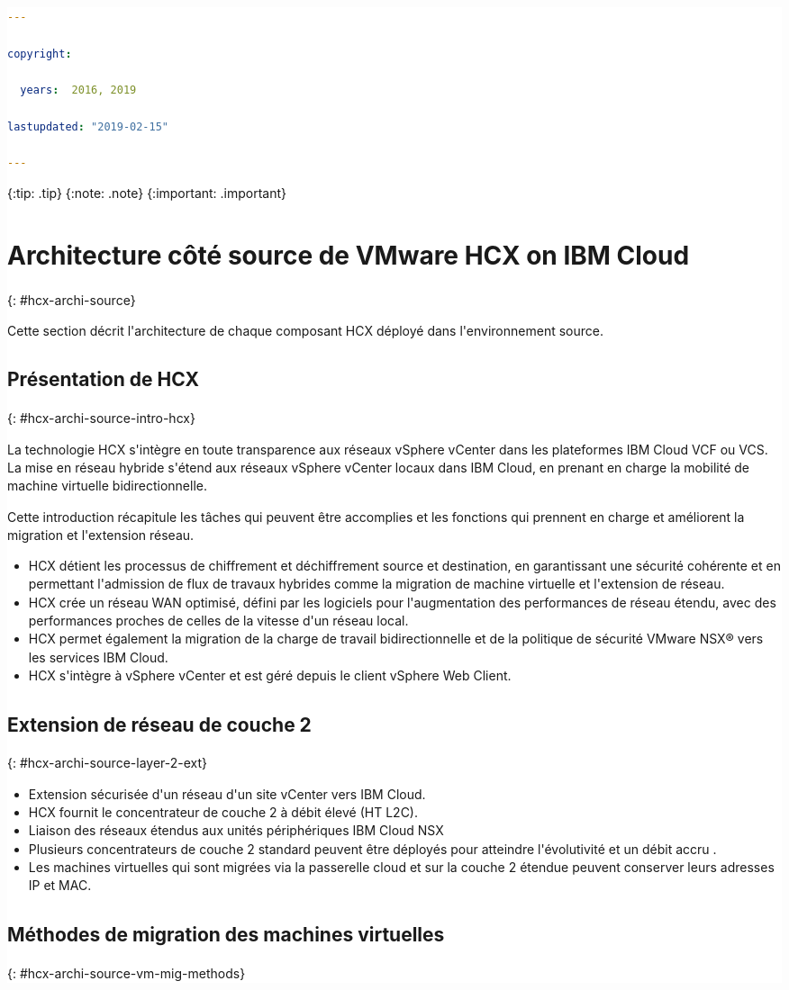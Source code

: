 ```yaml
---

copyright:

  years:  2016, 2019

lastupdated: "2019-02-15"

---
```


{:tip: .tip}
{:note: .note}
{:important: .important}

# Architecture côté source de VMware HCX on IBM Cloud
{: #hcx-archi-source}

Cette section décrit l'architecture de chaque composant HCX déployé dans l'environnement source.

## Présentation de HCX
{: #hcx-archi-source-intro-hcx}

La technologie HCX s'intègre en toute transparence aux réseaux vSphere vCenter dans les plateformes IBM Cloud VCF ou VCS. La mise en réseau hybride s'étend aux réseaux vSphere vCenter locaux dans IBM Cloud, en prenant en charge la mobilité de machine virtuelle bidirectionnelle.

Cette introduction récapitule les tâches qui peuvent être accomplies et les fonctions qui prennent en charge et améliorent la migration et l'extension réseau.

* HCX détient les processus de chiffrement et déchiffrement source et destination, en garantissant une sécurité cohérente et en permettant l'admission de flux de travaux hybrides comme la migration de machine virtuelle et l'extension de réseau.
* HCX crée un réseau WAN optimisé, défini par les logiciels pour l'augmentation des performances de réseau étendu, avec des performances proches de celles de la vitesse d'un réseau local.
* HCX permet également la migration de la charge de travail bidirectionnelle et de la politique de sécurité VMware NSX® vers les services IBM Cloud.
* HCX s'intègre à vSphere vCenter et est géré depuis le client vSphere Web Client.

## Extension de réseau de couche 2
{: #hcx-archi-source-layer-2-ext}

* Extension sécurisée d'un réseau d'un site vCenter vers IBM Cloud.
* HCX fournit le concentrateur de couche 2 à débit élevé (HT L2C).
* Liaison des réseaux étendus aux unités périphériques IBM Cloud NSX
* Plusieurs concentrateurs de couche 2 standard peuvent être déployés pour atteindre l'évolutivité et un débit accru .
* Les machines virtuelles qui sont migrées via la passerelle cloud et sur la couche 2 étendue peuvent conserver leurs adresses IP et MAC.

## Méthodes de migration des machines virtuelles
{: #hcx-archi-source-vm-mig-methods}
